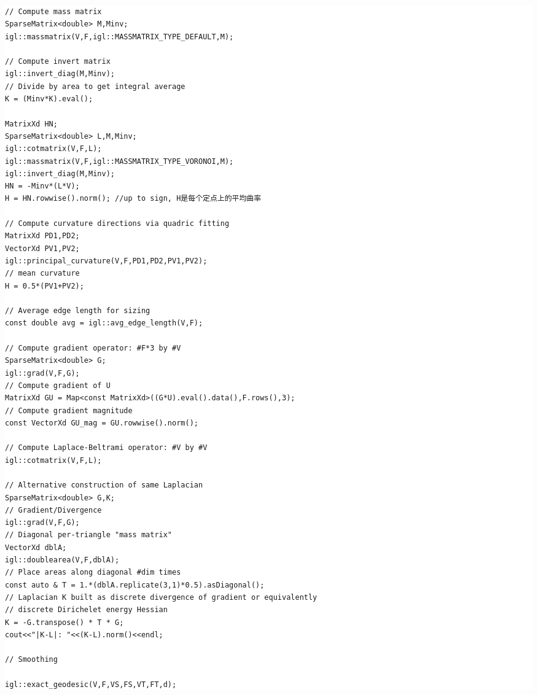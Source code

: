     // Compute mass matrix
    SparseMatrix<double> M,Minv;
    igl::massmatrix(V,F,igl::MASSMATRIX_TYPE_DEFAULT,M);
    
    // Compute invert matrix
    igl::invert_diag(M,Minv);
    // Divide by area to get integral average
    K = (Minv*K).eval();
    
    MatrixXd HN;
    SparseMatrix<double> L,M,Minv;
    igl::cotmatrix(V,F,L);
    igl::massmatrix(V,F,igl::MASSMATRIX_TYPE_VORONOI,M);
    igl::invert_diag(M,Minv);
    HN = -Minv*(L*V);
    H = HN.rowwise().norm(); //up to sign, H是每个定点上的平均曲率
    
    // Compute curvature directions via quadric fitting
    MatrixXd PD1,PD2;
    VectorXd PV1,PV2;
    igl::principal_curvature(V,F,PD1,PD2,PV1,PV2);
    // mean curvature
    H = 0.5*(PV1+PV2);
    
    // Average edge length for sizing
    const double avg = igl::avg_edge_length(V,F);
    
    // Compute gradient operator: #F*3 by #V
    SparseMatrix<double> G;
    igl::grad(V,F,G);
    // Compute gradient of U
    MatrixXd GU = Map<const MatrixXd>((G*U).eval().data(),F.rows(),3);
    // Compute gradient magnitude
    const VectorXd GU_mag = GU.rowwise().norm();

    // Compute Laplace-Beltrami operator: #V by #V
    igl::cotmatrix(V,F,L);

    // Alternative construction of same Laplacian
    SparseMatrix<double> G,K;
    // Gradient/Divergence
    igl::grad(V,F,G);
    // Diagonal per-triangle "mass matrix"
    VectorXd dblA;
    igl::doublearea(V,F,dblA);
    // Place areas along diagonal #dim times
    const auto & T = 1.*(dblA.replicate(3,1)*0.5).asDiagonal();
    // Laplacian K built as discrete divergence of gradient or equivalently
    // discrete Dirichelet energy Hessian
    K = -G.transpose() * T * G;
    cout<<"|K-L|: "<<(K-L).norm()<<endl;
    
    // Smoothing
    
    igl::exact_geodesic(V,F,VS,FS,VT,FT,d);
    
